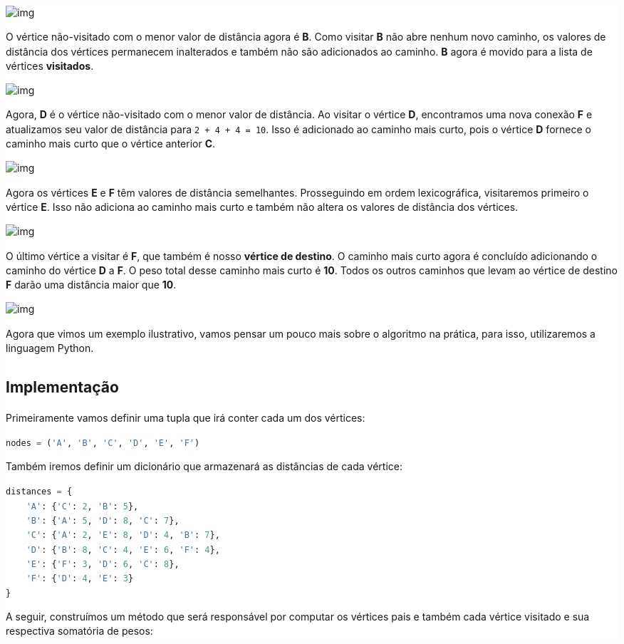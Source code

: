 ![img](https://raw.githubusercontent.com/the-akira/PythonExperimentos/master/Algoritmos/Dijkstra/Imagens/Grafo4.png)

O vértice não-visitado com o menor valor de distância agora é **B**. Como visitar **B** não abre nenhum novo caminho, os valores de distância dos vértices permanecem inalterados e também não são adicionados ao caminho. **B** agora é movido para a lista de vértices **visitados**.

![img](https://raw.githubusercontent.com/the-akira/PythonExperimentos/master/Algoritmos/Dijkstra/Imagens/Grafo5.png)

Agora, **D** é o vértice não-visitado com o menor valor de distância. Ao visitar o vértice **D**, encontramos uma nova conexão **F** e atualizamos seu valor de distância para `2 + 4 + 4 = 10`. Isso é adicionado ao caminho mais curto, pois o vértice **D** fornece o caminho mais curto que o vértice anterior **C**.

![img](https://raw.githubusercontent.com/the-akira/PythonExperimentos/master/Algoritmos/Dijkstra/Imagens/Grafo6.png)

Agora os vértices **E** e **F** têm valores de distância semelhantes. Prosseguindo em ordem lexicográfica, visitaremos primeiro o vértice **E**. Isso não adiciona ao caminho mais curto e também não altera os valores de distância dos vértices.

![img](https://raw.githubusercontent.com/the-akira/PythonExperimentos/master/Algoritmos/Dijkstra/Imagens/Grafo7.png)

O último vértice a visitar é **F**, que também é nosso **vértice de destino**. O caminho mais curto agora é concluído adicionando o caminho do vértice **D** a **F**. O peso total desse caminho mais curto é **10**. Todos os outros caminhos que levam ao vértice de destino **F** darão uma distância maior que **10**.

![img](https://raw.githubusercontent.com/the-akira/PythonExperimentos/master/Algoritmos/Dijkstra/Imagens/Grafo8.png)

Agora que vimos um exemplo ilustrativo, vamos pensar um pouco mais sobre o algoritmo na prática, para isso, utilizaremos a linguagem Python.

## Implementação

Primeiramente vamos definir uma tupla que irá conter cada um dos vértices:

```python
nodes = ('A', 'B', 'C', 'D', 'E', 'F')
```

Também iremos definir um dicionário que armazenará as distâncias de cada vértice:

```python
distances = {
    'A': {'C': 2, 'B': 5},
    'B': {'A': 5, 'D': 8, 'C': 7},
    'C': {'A': 2, 'E': 8, 'D': 4, 'B': 7},
    'D': {'B': 8, 'C': 4, 'E': 6, 'F': 4},
    'E': {'F': 3, 'D': 6, 'C': 8},
    'F': {'D': 4, 'E': 3}
}
```

A seguir, construímos um método que será responsável por computar os vértices pais e também cada vértice visitado e sua respectiva somatória de pesos:
